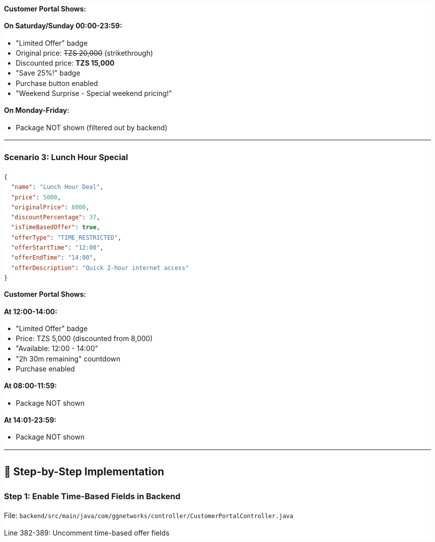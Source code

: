 **Customer Portal Shows:**

**On Saturday/Sunday 00:00-23:59:**
- "Limited Offer" badge
- Original price: ~~TZS 20,000~~ (strikethrough)
- Discounted price: **TZS 15,000**
- "Save 25%!" badge
- Purchase button enabled
- "Weekend Surprise - Special weekend pricing!"

**On Monday-Friday:**
- Package NOT shown (filtered out by backend)

---

### Scenario 3: Lunch Hour Special

```json
{
  "name": "Lunch Hour Deal",
  "price": 5000,
  "originalPrice": 8000,
  "discountPercentage": 37,
  "isTimeBasedOffer": true,
  "offerType": "TIME_RESTRICTED",
  "offerStartTime": "12:00",
  "offerEndTime": "14:00",
  "offerDescription": "Quick 2-hour internet access"
}
```

**Customer Portal Shows:**

**At 12:00-14:00:**
- "Limited Offer" badge
- Price: TZS 5,000 (discounted from 8,000)
- "Available: 12:00 - 14:00"
- "2h 30m remaining" countdown
- Purchase enabled

**At 08:00-11:59:**
- Package NOT shown

**At 14:01-23:59:**
- Package NOT shown

---

## 🚀 Step-by-Step Implementation

### Step 1: Enable Time-Based Fields in Backend

File: `backend/src/main/java/com/ggnetworks/controller/CustomerPortalController.java`

Line 382-389: Uncomment time-based offer fields
